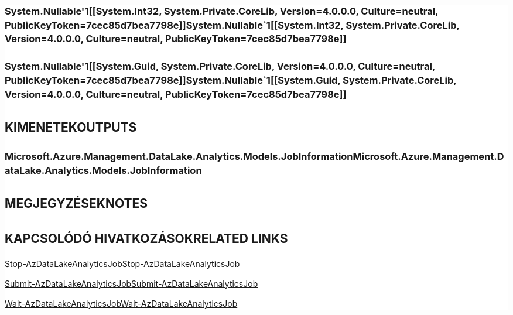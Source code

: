 ### <span data-ttu-id="6a16e-181">System.Nullable'1[[System.Int32, System.Private.CoreLib, Version=4.0.0.0, Culture=neutral, PublicKeyToken=7cec85d7bea7798e]]</span><span class="sxs-lookup"><span data-stu-id="6a16e-181">System.Nullable\`1[[System.Int32, System.Private.CoreLib, Version=4.0.0.0, Culture=neutral, PublicKeyToken=7cec85d7bea7798e]]</span></span>

### <span data-ttu-id="6a16e-182">System.Nullable'1[[System.Guid, System.Private.CoreLib, Version=4.0.0.0, Culture=neutral, PublicKeyToken=7cec85d7bea7798e]]</span><span class="sxs-lookup"><span data-stu-id="6a16e-182">System.Nullable\`1[[System.Guid, System.Private.CoreLib, Version=4.0.0.0, Culture=neutral, PublicKeyToken=7cec85d7bea7798e]]</span></span>

## <span data-ttu-id="6a16e-183">KIMENETEK</span><span class="sxs-lookup"><span data-stu-id="6a16e-183">OUTPUTS</span></span>

### <span data-ttu-id="6a16e-184">Microsoft.Azure.Management.DataLake.Analytics.Models.JobInformation</span><span class="sxs-lookup"><span data-stu-id="6a16e-184">Microsoft.Azure.Management.DataLake.Analytics.Models.JobInformation</span></span>

## <span data-ttu-id="6a16e-185">MEGJEGYZÉSEK</span><span class="sxs-lookup"><span data-stu-id="6a16e-185">NOTES</span></span>

## <span data-ttu-id="6a16e-186">KAPCSOLÓDÓ HIVATKOZÁSOK</span><span class="sxs-lookup"><span data-stu-id="6a16e-186">RELATED LINKS</span></span>

[<span data-ttu-id="6a16e-187">Stop-AzDataLakeAnalyticsJob</span><span class="sxs-lookup"><span data-stu-id="6a16e-187">Stop-AzDataLakeAnalyticsJob</span></span>](./Stop-AzDataLakeAnalyticsJob.md)

[<span data-ttu-id="6a16e-188">Submit-AzDataLakeAnalyticsJob</span><span class="sxs-lookup"><span data-stu-id="6a16e-188">Submit-AzDataLakeAnalyticsJob</span></span>](./Submit-AzDataLakeAnalyticsJob.md)

[<span data-ttu-id="6a16e-189">Wait-AzDataLakeAnalyticsJob</span><span class="sxs-lookup"><span data-stu-id="6a16e-189">Wait-AzDataLakeAnalyticsJob</span></span>](./Wait-AzDataLakeAnalyticsJob.md)


